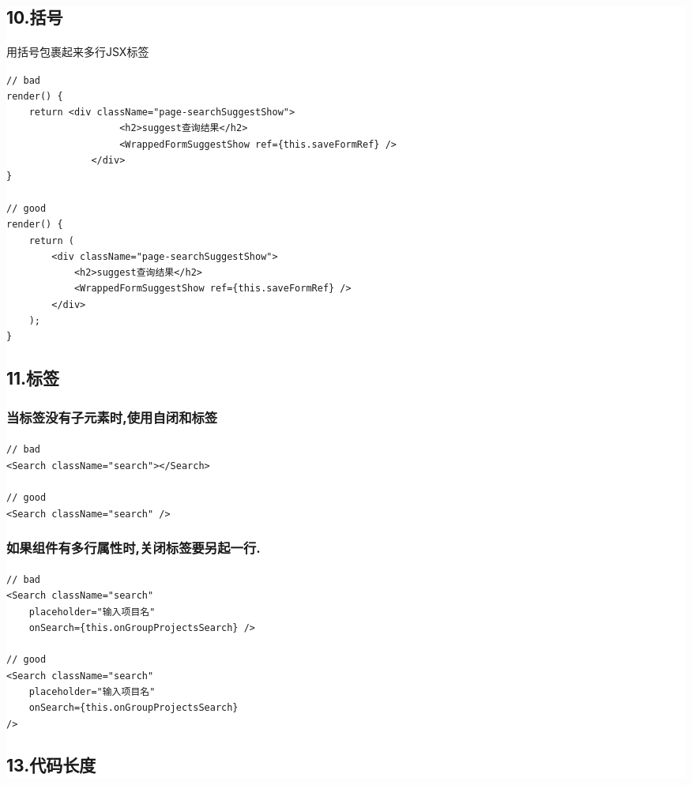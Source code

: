 ## 10.括号
用括号包裹起来多行JSX标签

```
// bad
render() {
	return <div className="page-searchSuggestShow">
					<h2>suggest查询结果</h2>
					<WrappedFormSuggestShow ref={this.saveFormRef} />
			   </div>
}

// good 
render() {
	return (
		<div className="page-searchSuggestShow">
			<h2>suggest查询结果</h2>
			<WrappedFormSuggestShow ref={this.saveFormRef} />
		</div>
	);
}
```
## 11.标签
### 当标签没有子元素时,使用自闭和标签
```
// bad
<Search className="search"></Search>

// good
<Search className="search" />

```
### 如果组件有多行属性时,关闭标签要另起一行.

```
// bad 
<Search className="search"
	placeholder="输入项目名"
	onSearch={this.onGroupProjectsSearch} />

// good
<Search className="search"
	placeholder="输入项目名"
	onSearch={this.onGroupProjectsSearch} 
/>
```


## 13.代码长度
